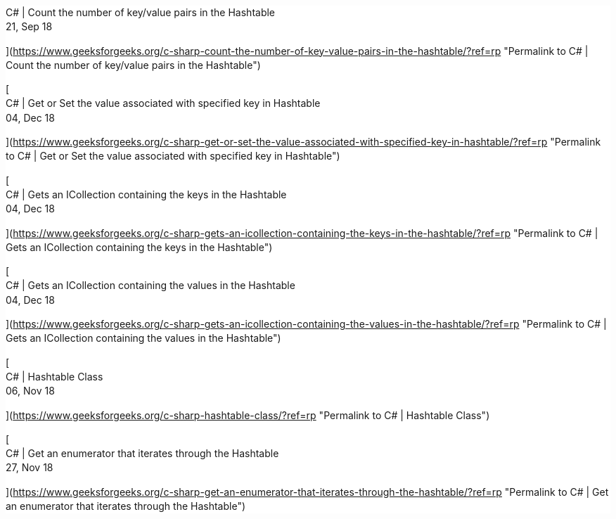 <div class="head">C# | Count the number of key/value pairs in the Hashtable</div>

<div class="meta">21, Sep 18</div>

](https://www.geeksforgeeks.org/c-sharp-count-the-number-of-key-value-pairs-in-the-hashtable/?ref=rp "Permalink to C# | Count the number of key/value pairs in the Hashtable")</div>

<div class="slide-item">[

<div class="head">C# | Get or Set the value associated with specified key in Hashtable</div>

<div class="meta">04, Dec 18</div>

](https://www.geeksforgeeks.org/c-sharp-get-or-set-the-value-associated-with-specified-key-in-hashtable/?ref=rp "Permalink to C# | Get or Set the value associated with specified key in Hashtable")</div>

</div>

</div>

<div class="gfg--carousel_wrap-slide">

<div class="slide-item_list">

<div class="slide-item">[

<div class="head">C# | Gets an ICollection containing the keys in the Hashtable</div>

<div class="meta">04, Dec 18</div>

](https://www.geeksforgeeks.org/c-sharp-gets-an-icollection-containing-the-keys-in-the-hashtable/?ref=rp "Permalink to C# | Gets an ICollection containing the keys in the Hashtable")</div>

<div class="slide-item">[

<div class="head">C# | Gets an ICollection containing the values in the Hashtable</div>

<div class="meta">04, Dec 18</div>

](https://www.geeksforgeeks.org/c-sharp-gets-an-icollection-containing-the-values-in-the-hashtable/?ref=rp "Permalink to C# | Gets an ICollection containing the values in the Hashtable")</div>

<div class="slide-item">[

<div class="head">C# | Hashtable Class</div>

<div class="meta">06, Nov 18</div>

](https://www.geeksforgeeks.org/c-sharp-hashtable-class/?ref=rp "Permalink to C# | Hashtable Class")</div>

<div class="slide-item">[

<div class="head">C# | Get an enumerator that iterates through the Hashtable</div>

<div class="meta">27, Nov 18</div>

](https://www.geeksforgeeks.org/c-sharp-get-an-enumerator-that-iterates-through-the-hashtable/?ref=rp "Permalink to C# | Get an enumerator that iterates through the Hashtable")</div>

</div>

</div>
